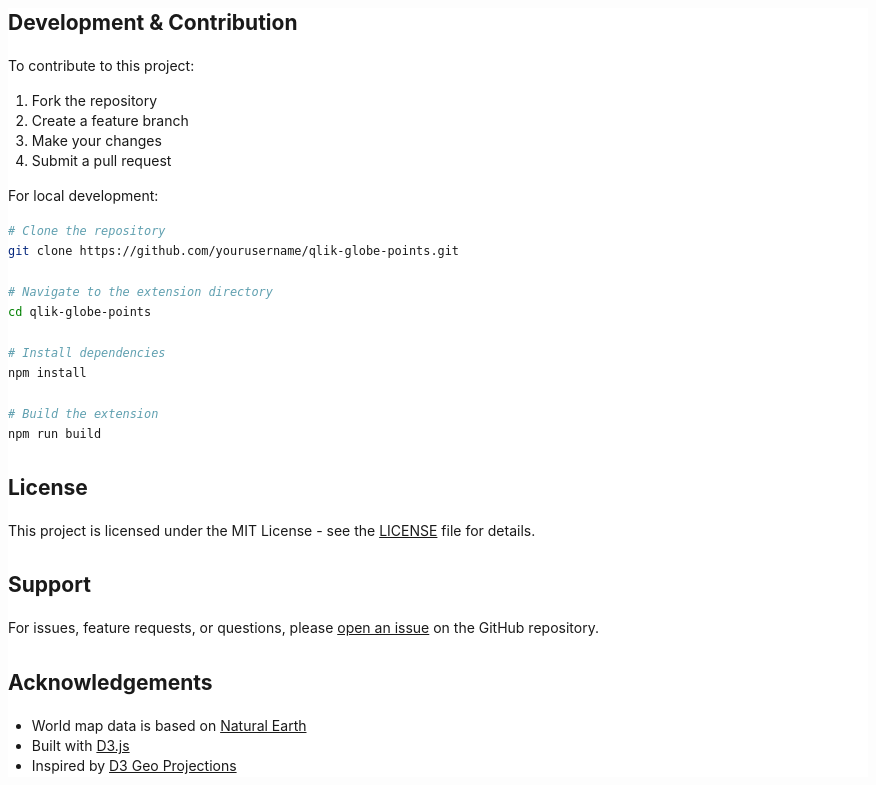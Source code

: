 ## Development & Contribution
To contribute to this project:

1. Fork the repository
2. Create a feature branch
3. Make your changes
4. Submit a pull request

For local development:
```bash
# Clone the repository
git clone https://github.com/yourusername/qlik-globe-points.git

# Navigate to the extension directory
cd qlik-globe-points

# Install dependencies
npm install

# Build the extension
npm run build
```

## License
This project is licensed under the MIT License - see the [LICENSE](LICENSE) file for details.

## Support
For issues, feature requests, or questions, please [open an issue](https://github.com/yourusername/qlik-globe-points/issues) on the GitHub repository.

## Acknowledgements
- World map data is based on [Natural Earth](https://www.naturalearthdata.com/)
- Built with [D3.js](https://d3js.org/)
- Inspired by [D3 Geo Projections](https://github.com/d3/d3-geo-projection)
